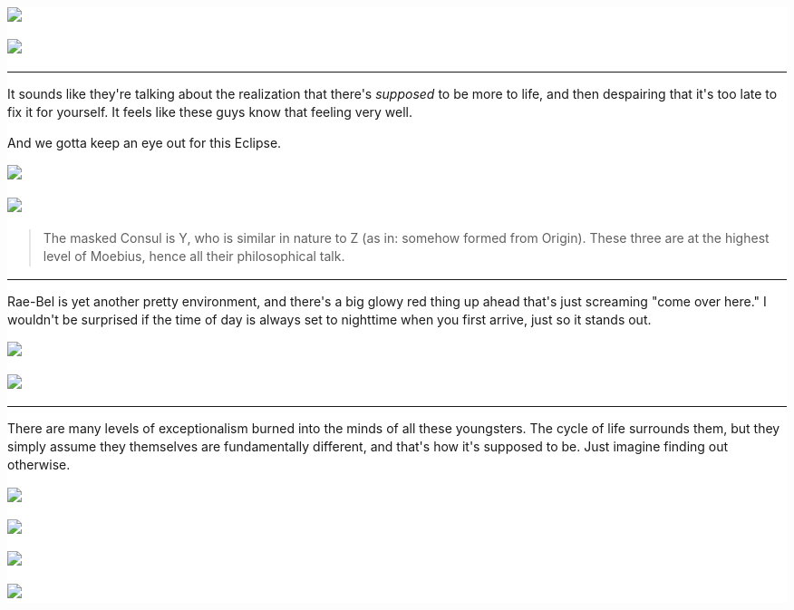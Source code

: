 ![](%assets_url%/xc3/1558917454759444483-FaJjKLQXoAIZbId.jpg)

![](%assets_url%/xc3/1558917454759444483-FaJjKZEWQAUaNWv.jpg)

</div>

----

It sounds like they're talking about the realization that there's *supposed* to be more to life, and then despairing that it's too late to fix it for yourself.  It feels like these guys know that feeling very well.

And we gotta keep an eye out for this Eclipse.

<div class="imgblock" markdown="1">

![](%assets_url%/xc3/1558917467577229315-FaJjK5nXkAIPKCD.jpg)

![](%assets_url%/xc3/1558917467577229315-FaJjLLmXwAMMdBB.jpg)

</div>

> The masked Consul is Y, who is similar in nature to Z (as in: somehow formed from Origin).  These three are at the highest level of Moebius, hence all their philosophical talk.

----

Rae-Bel is yet another pretty environment, and there's a big glowy red thing up ahead that's just screaming "come over here."  I wouldn't be surprised if the time of day is always set to nighttime when you first arrive, just so it stands out.

<div class="imgblock" markdown="1">

![](%assets_url%/xc3/1558917480864686080-FaJjLrfWYAQyBi9.jpg)

![](%assets_url%/xc3/1558917480864686080-FaJjL7bXkAAH5KX.jpg)

</div>

----

There are many levels of exceptionalism burned into the minds of all these youngsters.  The cycle of life surrounds them, but they simply assume they themselves are fundamentally different, and that's how it's supposed to be.  Just imagine finding out otherwise.

<div class="imgblock" markdown="1">

![](%assets_url%/xc3/1558917674943614976-FaJjManWIAEvBmD.jpg)

![](%assets_url%/xc3/1558917674943614976-FaJjMqYXgAEK1qP.jpg)

![](%assets_url%/xc3/1558917674943614976-FaJjM55XwAINNWh.jpg)

![](%assets_url%/xc3/1558917674943614976-FaJjNJaXwAMJDSw.jpg)
